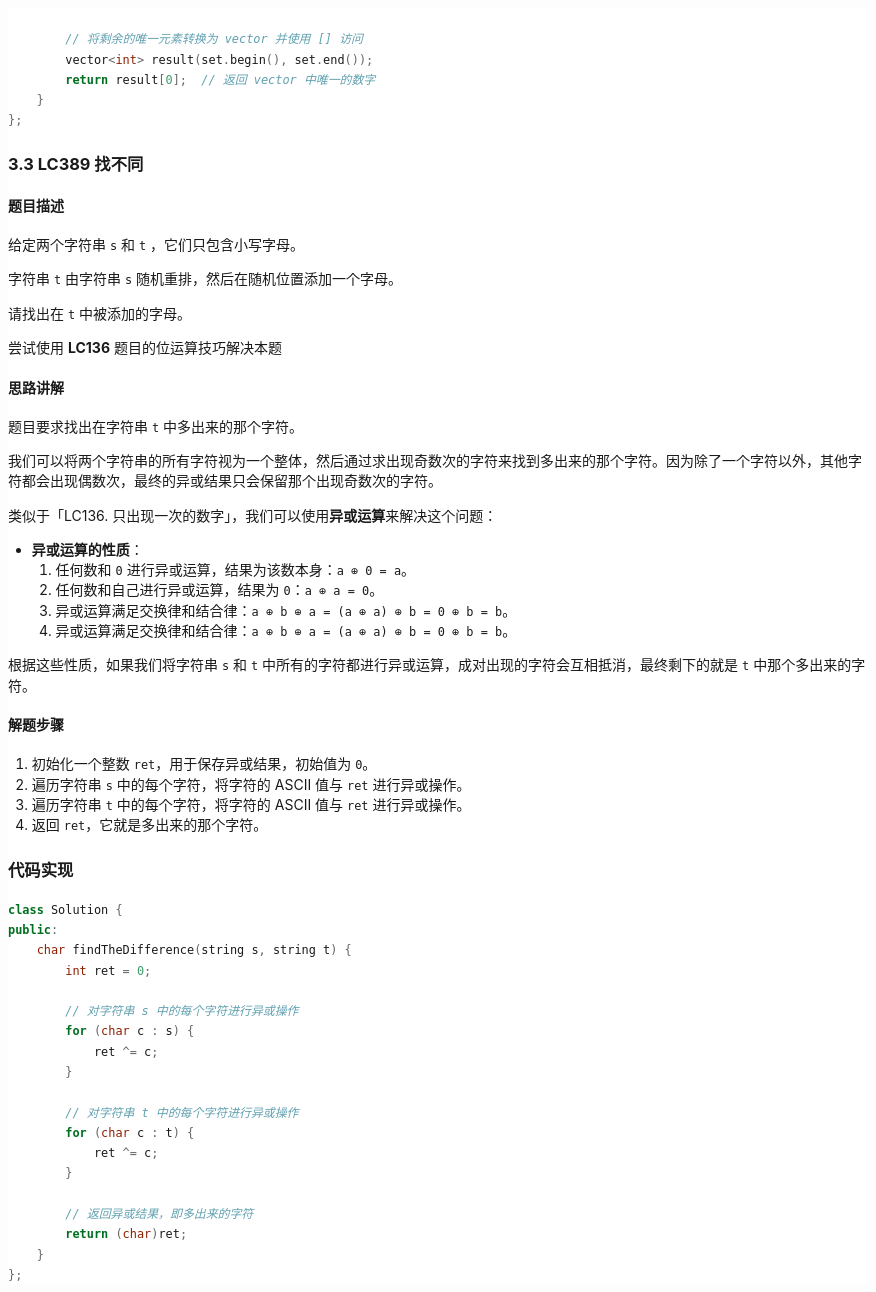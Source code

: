 ```cpp
        
        // 将剩余的唯一元素转换为 vector 并使用 [] 访问
        vector<int> result(set.begin(), set.end());
        return result[0];  // 返回 vector 中唯一的数字
    }
};

```

### 3.3 LC389 找不同

#### 题目描述

给定两个字符串 `s` 和 `t` ，它们只包含小写字母。

字符串 `t` 由字符串 `s` 随机重排，然后在随机位置添加一个字母。

请找出在 `t` 中被添加的字母。

尝试使用 **LC136** 题目的位运算技巧解决本题


#### 思路讲解

题目要求找出在字符串 `t` 中多出来的那个字符。

我们可以将两个字符串的所有字符视为一个整体，然后通过求出现奇数次的字符来找到多出来的那个字符。因为除了一个字符以外，其他字符都会出现偶数次，最终的异或结果只会保留那个出现奇数次的字符。

类似于「LC136. 只出现一次的数字」，我们可以使用**异或运算**来解决这个问题：

- **异或运算的性质**：
    1. 任何数和 `0` 进行异或运算，结果为该数本身：`a ⊕ 0 = a`。
    2. 任何数和自己进行异或运算，结果为 `0`：`a ⊕ a = 0`。
    3. 异或运算满足交换律和结合律：`a ⊕ b ⊕ a = (a ⊕ a) ⊕ b = 0 ⊕ b = b`。
    3. 异或运算满足交换律和结合律：`a ⊕ b ⊕ a = (a ⊕ a) ⊕ b = 0 ⊕ b = b`。

根据这些性质，如果我们将字符串 `s` 和 `t` 中所有的字符都进行异或运算，成对出现的字符会互相抵消，最终剩下的就是 `t` 中那个多出来的字符。

#### 解题步骤

1. 初始化一个整数 `ret`，用于保存异或结果，初始值为 `0`。
2. 遍历字符串 `s` 中的每个字符，将字符的 ASCII 值与 `ret` 进行异或操作。
3. 遍历字符串 `t` 中的每个字符，将字符的 ASCII 值与 `ret` 进行异或操作。
4. 返回 `ret`，它就是多出来的那个字符。



### 代码实现

```cpp
class Solution {
public:
    char findTheDifference(string s, string t) {
        int ret = 0;
        
        // 对字符串 s 中的每个字符进行异或操作
        for (char c : s) {
            ret ^= c;
        }
        
        // 对字符串 t 中的每个字符进行异或操作
        for (char c : t) {
            ret ^= c;
        }
        
        // 返回异或结果，即多出来的字符
        return (char)ret;
    }
};
```
